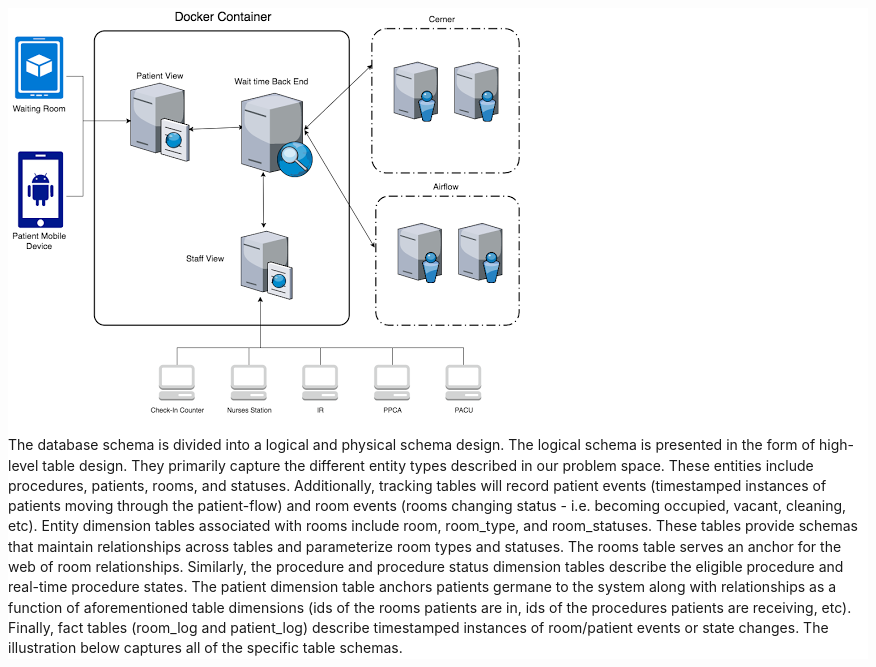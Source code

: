 ![image alt text](Manual%20-%20The%20A%20Team%20-%20Images/image_13.png)

The database schema is divided into a logical and physical schema design. The logical schema is presented in the form of high-level table design. They primarily capture the different entity types described in our problem space. These entities include procedures, patients, rooms, and statuses.  Additionally, tracking tables will record patient events (timestamped instances of patients moving through the patient-flow) and room events (rooms changing status - i.e. becoming occupied, vacant, cleaning, etc).  Entity dimension tables associated with rooms include room, room_type, and room_statuses. These tables provide schemas that maintain relationships across tables and parameterize room types and statuses. The rooms table serves an anchor for the web of room relationships. Similarly, the procedure and procedure status dimension tables describe the eligible procedure and real-time procedure states. The patient dimension table anchors patients germane to the system along with relationships as a function of aforementioned table dimensions (ids of the rooms patients are in, ids of the procedures patients are receiving, etc). Finally, fact tables (room_log and patient_log) describe timestamped instances of room/patient events or state changes. The illustration below captures all of the specific table schemas.
